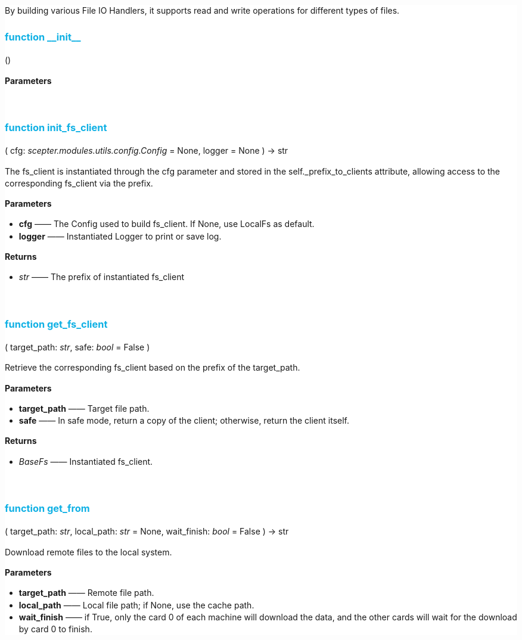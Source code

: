 By building various File IO Handlers, it supports read and write operations for different types of files.
<br>

### <font color="#0FB0E4">function **\_\_init\_\_**</font>

()

**Parameters**

<br>

### <font color="#0FB0E4">function **init_fs_client**</font>

( cfg: *scepter.modules.utils.config.Config* = None, logger = None ) -> str

The fs_client is instantiated through the cfg parameter and stored in the self._prefix_to_clients attribute, allowing access to the corresponding fs_client via the prefix.

**Parameters**

- **cfg** —— The Config used to build fs_client. If None, use LocalFs as default.
- **logger** —— Instantiated Logger to print or save log.

**Returns**

- *str* —— The prefix of instantiated fs_client

<br>

### <font color="#0FB0E4">function **get_fs_client**</font>

( target_path: *str*, safe: *bool* = False )

Retrieve the corresponding fs_client based on the prefix of the target_path.

**Parameters**

- **target_path** —— Target file path.
- **safe** —— In safe mode, return a copy of the client; otherwise, return the client itself.

**Returns**

- *BaseFs* —— Instantiated fs_client.

<br>

### <font color="#0FB0E4">function **get_from**</font>

( target_path: *str*, local_path: *str* = None, wait_finish: *bool* = False ) -> str

Download remote files to the local system.

**Parameters**

- **target_path** —— Remote file path.
- **local_path** —— Local file path; if None, use the cache path.
- **wait_finish** —— if True, only the card 0 of each machine will download the data, and the other cards will wait for the download by card 0 to finish.
